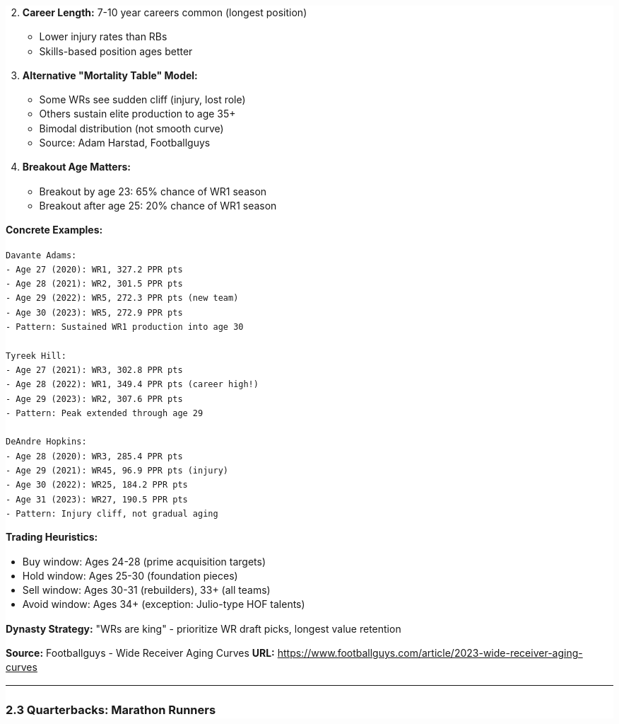 2. **Career Length:** 7-10 year careers common (longest position)

   - Lower injury rates than RBs
   - Skills-based position ages better

3. **Alternative "Mortality Table" Model:**

   - Some WRs see sudden cliff (injury, lost role)
   - Others sustain elite production to age 35+
   - Bimodal distribution (not smooth curve)
   - Source: Adam Harstad, Footballguys

4. **Breakout Age Matters:**

   - Breakout by age 23: 65% chance of WR1 season
   - Breakout after age 25: 20% chance of WR1 season

**Concrete Examples:**

```
Davante Adams:
- Age 27 (2020): WR1, 327.2 PPR pts
- Age 28 (2021): WR2, 301.5 PPR pts
- Age 29 (2022): WR5, 272.3 PPR pts (new team)
- Age 30 (2023): WR5, 272.9 PPR pts
- Pattern: Sustained WR1 production into age 30

Tyreek Hill:
- Age 27 (2021): WR3, 302.8 PPR pts
- Age 28 (2022): WR1, 349.4 PPR pts (career high!)
- Age 29 (2023): WR2, 307.6 PPR pts
- Pattern: Peak extended through age 29

DeAndre Hopkins:
- Age 28 (2020): WR3, 285.4 PPR pts
- Age 29 (2021): WR45, 96.9 PPR pts (injury)
- Age 30 (2022): WR25, 184.2 PPR pts
- Age 31 (2023): WR27, 190.5 PPR pts
- Pattern: Injury cliff, not gradual aging
```

**Trading Heuristics:**

- Buy window: Ages 24-28 (prime acquisition targets)
- Hold window: Ages 25-30 (foundation pieces)
- Sell window: Ages 30-31 (rebuilders), 33+ (all teams)
- Avoid window: Ages 34+ (exception: Julio-type HOF talents)

**Dynasty Strategy:** "WRs are king" - prioritize WR draft picks, longest value retention

**Source:** Footballguys - Wide Receiver Aging Curves
**URL:** https://www.footballguys.com/article/2023-wide-receiver-aging-curves

______________________________________________________________________

### 2.3 Quarterbacks: Marathon Runners
